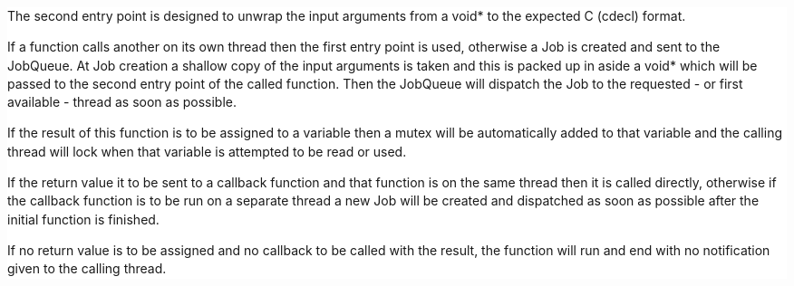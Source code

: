 The second entry point is designed to unwrap the input arguments from a void* to the expected C (cdecl) format.

If a function calls another on its own thread then the first entry point is used, otherwise a Job is created and sent to the JobQueue. At Job creation a shallow copy of the input arguments is taken and this is packed up in aside a void* which will be passed to the second entry point of the called function. Then the JobQueue will dispatch the Job to the requested - or first available - thread as soon as possible.

If the result of this function is to be assigned to a variable then a mutex will be automatically added to that variable and the calling thread will lock when that variable is attempted to be read or used.

If the return value it to be sent to a callback function and that function is on the same thread then it is called directly, otherwise if the callback function is to be run on a separate thread a new Job will be created and dispatched as soon as possible after the initial function is finished.

If no return value is to be assigned and no callback to be called with the result, the function will run and end with no notification given to the calling thread.

